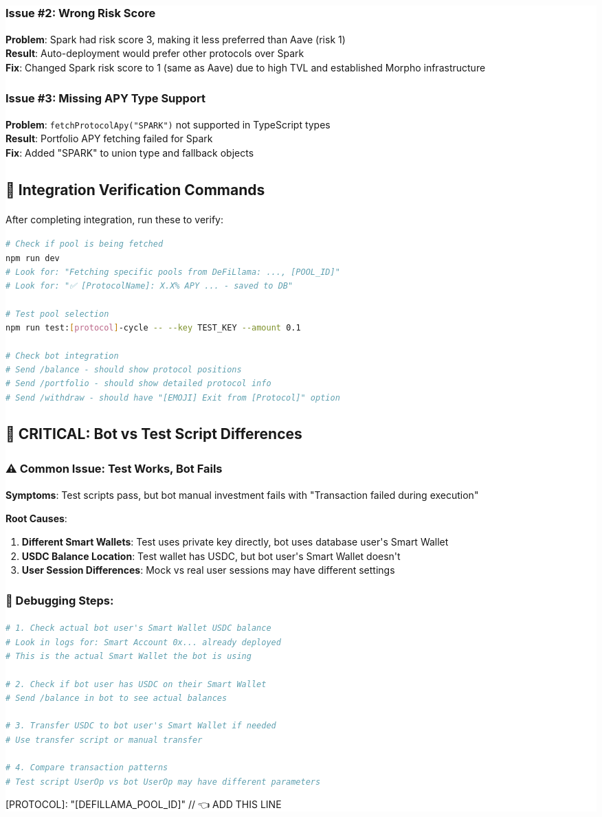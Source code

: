 ### **Issue #2: Wrong Risk Score**
**Problem**: Spark had risk score 3, making it less preferred than Aave (risk 1)  
**Result**: Auto-deployment would prefer other protocols over Spark  
**Fix**: Changed Spark risk score to 1 (same as Aave) due to high TVL and established Morpho infrastructure

### **Issue #3: Missing APY Type Support**
**Problem**: `fetchProtocolApy("SPARK")` not supported in TypeScript types  
**Result**: Portfolio APY fetching failed for Spark  
**Fix**: Added "SPARK" to union type and fallback objects

## 🎯 **Integration Verification Commands**

After completing integration, run these to verify:

```bash
# Check if pool is being fetched
npm run dev
# Look for: "Fetching specific pools from DeFiLlama: ..., [POOL_ID]"
# Look for: "✅ [ProtocolName]: X.X% APY ... - saved to DB"

# Test pool selection  
npm run test:[protocol]-cycle -- --key TEST_KEY --amount 0.1

# Check bot integration
# Send /balance - should show protocol positions
# Send /portfolio - should show detailed protocol info  
# Send /withdraw - should have "[EMOJI] Exit from [Protocol]" option
```

## 🚨 **CRITICAL: Bot vs Test Script Differences**

### **⚠️ Common Issue: Test Works, Bot Fails**
**Symptoms**: Test scripts pass, but bot manual investment fails with "Transaction failed during execution"

**Root Causes**:
1. **Different Smart Wallets**: Test uses private key directly, bot uses database user's Smart Wallet
2. **USDC Balance Location**: Test wallet has USDC, but bot user's Smart Wallet doesn't
3. **User Session Differences**: Mock vs real user sessions may have different settings

### **🔧 Debugging Steps**:
```bash
# 1. Check actual bot user's Smart Wallet USDC balance
# Look in logs for: Smart Account 0x... already deployed
# This is the actual Smart Wallet the bot is using

# 2. Check if bot user has USDC on their Smart Wallet
# Send /balance in bot to see actual balances

# 3. Transfer USDC to bot user's Smart Wallet if needed
# Use transfer script or manual transfer

# 4. Compare transaction patterns
# Test script UserOp vs bot UserOp may have different parameters
```


  [PROTOCOL]: "[DEFILLAMA_POOL_ID]"  // 👈 ADD THIS LINE